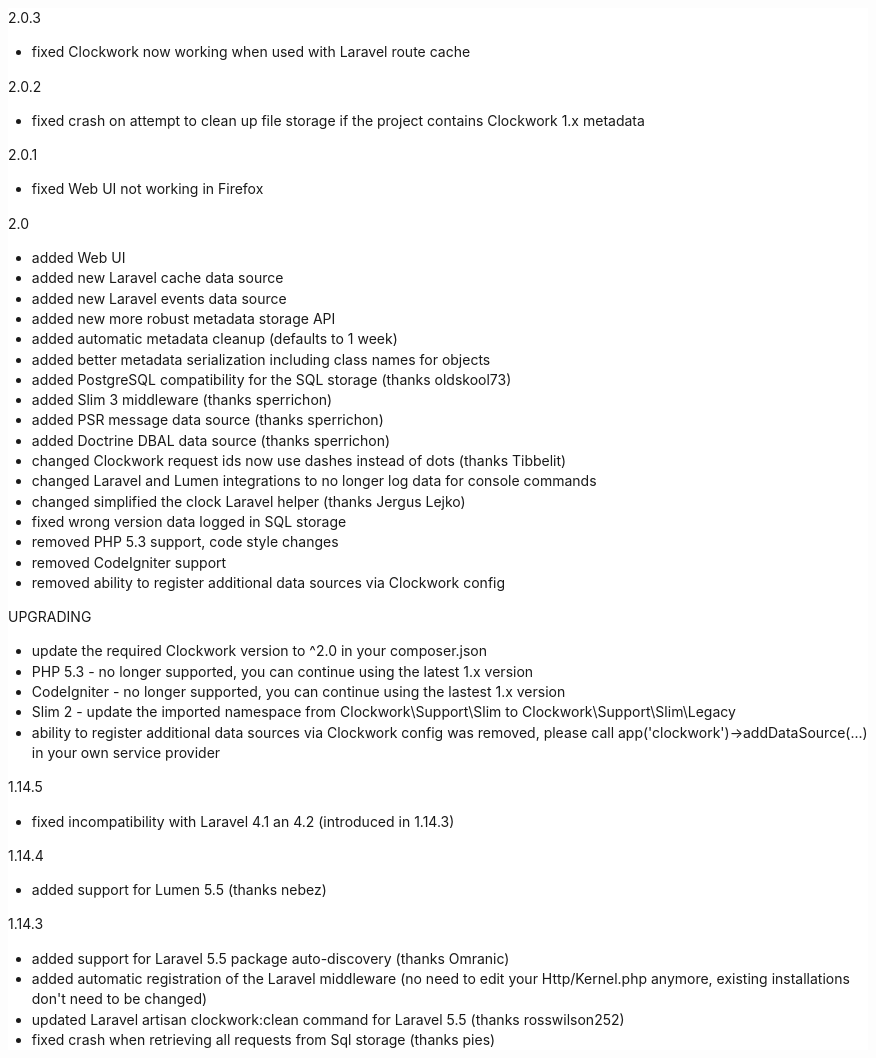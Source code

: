 2.0.3

- fixed Clockwork now working when used with Laravel route cache

2.0.2

- fixed crash on attempt to clean up file storage if the project contains Clockwork 1.x metadata

2.0.1

- fixed Web UI not working in Firefox

2.0

- added Web UI
- added new Laravel cache data source
- added new Laravel events data source
- added new more robust metadata storage API
- added automatic metadata cleanup (defaults to 1 week)
- added better metadata serialization including class names for objects
- added PostgreSQL compatibility for the SQL storage (thanks oldskool73)
- added Slim 3 middleware (thanks sperrichon)
- added PSR message data source (thanks sperrichon)
- added Doctrine DBAL data source (thanks sperrichon)
- changed Clockwork request ids now use dashes instead of dots (thanks Tibbelit)
- changed Laravel and Lumen integrations to no longer log data for console commands
- changed simplified the clock Laravel helper (thanks Jergus Lejko)
- fixed wrong version data logged in SQL storage
- removed PHP 5.3 support, code style changes
- removed CodeIgniter support
- removed ability to register additional data sources via Clockwork config

UPGRADING

- update the required Clockwork version to ^2.0 in your composer.json
- PHP 5.3 - no longer supported, you can continue using the latest 1.x version
- CodeIgniter - no longer supported, you can continue using the lastest 1.x version
- Slim 2 - update the imported namespace from Clockwork\Support\Slim to Clockwork\Support\Slim\Legacy
- ability to register additional data sources via Clockwork config was removed, please call app('clockwork')->addDataSource(...) in your own service provider

1.14.5

- fixed incompatibility with Laravel 4.1 an 4.2 (introduced in 1.14.3)

1.14.4

- added support for Lumen 5.5 (thanks nebez)

1.14.3

- added support for Laravel 5.5 package auto-discovery (thanks Omranic)
- added automatic registration of the Laravel middleware (no need to edit your Http/Kernel.php anymore, existing installations don't need to be changed)
- updated Laravel artisan clockwork:clean command for Laravel 5.5 (thanks rosswilson252)
- fixed crash when retrieving all requests from Sql storage (thanks pies)
